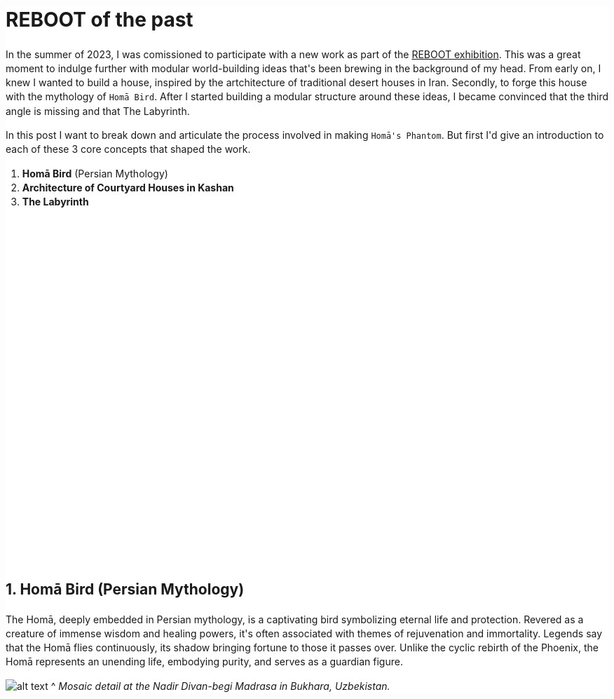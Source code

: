 # REBOOT of the past
In the summer of 2023, I was comissioned to participate with a new work as part of the [REBOOT exhibition](https://nieuweinstituut.nl/en/projects/reboot-baanbrekende-digitale-kunst). This was a great moment to indulge further with modular world-building ideas that's been brewing in the background of my head.
From early on, I knew I wanted to build a house, inspired by the artchitecture of traditional desert houses in Iran. Secondly, to forge this house with the mythology of `Homā Bird`. After I started building a modular structure around these ideas, I became convinced that the third angle is missing and that The Labyrinth.

In this post I want to break down and articulate the process involved in making `Homā's Phantom`. But first I'd give an introduction to each of these 3 core concepts that shaped the work.

1. **Homā Bird** (Persian Mythology)
2. **Architecture of Courtyard Houses in Kashan**
3. **The Labyrinth**


<div style="padding:56.25% 0 0 0;position:relative;"><iframe src="https://player.vimeo.com/video/873266306?badge=0&amp;autopause=0&amp;player_id=0&amp;app_id=58479" frameborder="0" allow="autoplay; fullscreen; picture-in-picture; clipboard-write" style="position:absolute;top:0;left:0;width:100%;height:100%;" title="Homā's Phantom - Excerpt [4K]"></iframe></div><script src="https://player.vimeo.com/api/player.js"></script>


## 1. Homā Bird (Persian Mythology)
The Homā, deeply embedded in Persian mythology, is a captivating bird symbolizing eternal life and protection. Revered as a creature of immense wisdom and healing powers, it's often associated with themes of rejuvenation and immortality. Legends say that the Homā flies continuously, its shadow bringing fortune to those it passes over. Unlike the cyclic rebirth of the Phoenix, the Homā represents an unending life, embodying purity, and serves as a guardian figure.

![alt text](\assets\images\03_Post\03_Homa_Mosaic.png)
^ *Mosaic detail at the Nadir Divan-begi Madrasa in Bukhara, Uzbekistan.*
